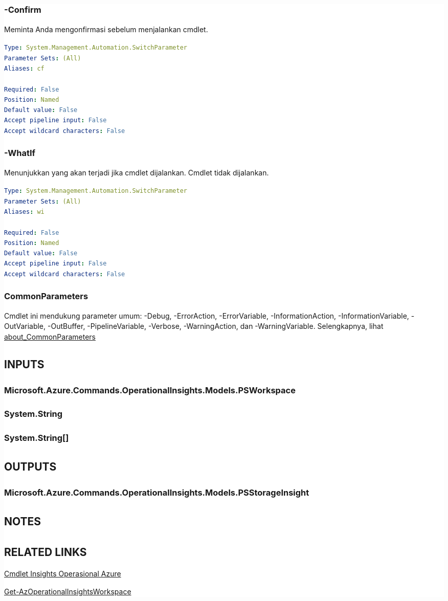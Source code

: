 ### -Confirm
Meminta Anda mengonfirmasi sebelum menjalankan cmdlet.

```yaml
Type: System.Management.Automation.SwitchParameter
Parameter Sets: (All)
Aliases: cf

Required: False
Position: Named
Default value: False
Accept pipeline input: False
Accept wildcard characters: False
```

### -WhatIf
Menunjukkan yang akan terjadi jika cmdlet dijalankan.
Cmdlet tidak dijalankan.

```yaml
Type: System.Management.Automation.SwitchParameter
Parameter Sets: (All)
Aliases: wi

Required: False
Position: Named
Default value: False
Accept pipeline input: False
Accept wildcard characters: False
```

### CommonParameters
Cmdlet ini mendukung parameter umum: -Debug, -ErrorAction, -ErrorVariable, -InformationAction, -InformationVariable, -OutVariable, -OutBuffer, -PipelineVariable, -Verbose, -WarningAction, dan -WarningVariable. Selengkapnya, lihat [about_CommonParameters](http://go.microsoft.com/fwlink/?LinkID=113216)

## INPUTS

### Microsoft.Azure.Commands.OperationalInsights.Models.PSWorkspace

### System.String

### System.String[]

## OUTPUTS

### Microsoft.Azure.Commands.OperationalInsights.Models.PSStorageInsight

## NOTES

## RELATED LINKS

[Cmdlet Insights Operasional Azure](./Az.OperationalInsights.md)

[Get-AzOperationalInsightsWorkspace](./Get-AzOperationalInsightsWorkspace.md)


